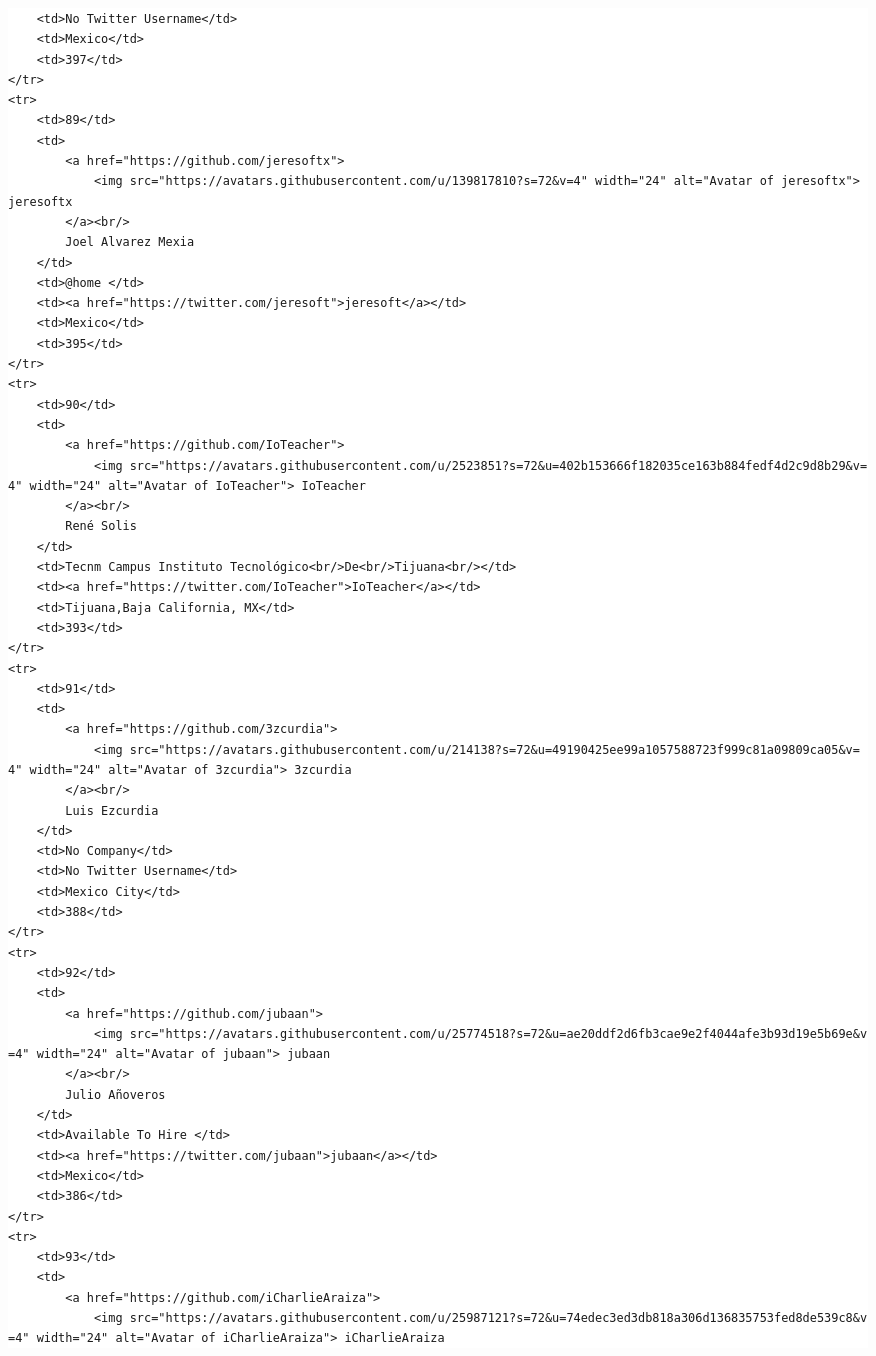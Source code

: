 		<td>No Twitter Username</td>
		<td>Mexico</td>
		<td>397</td>
	</tr>
	<tr>
		<td>89</td>
		<td>
			<a href="https://github.com/jeresoftx">
				<img src="https://avatars.githubusercontent.com/u/139817810?s=72&v=4" width="24" alt="Avatar of jeresoftx"> jeresoftx
			</a><br/>
			Joel Alvarez Mexia
		</td>
		<td>@home </td>
		<td><a href="https://twitter.com/jeresoft">jeresoft</a></td>
		<td>Mexico</td>
		<td>395</td>
	</tr>
	<tr>
		<td>90</td>
		<td>
			<a href="https://github.com/IoTeacher">
				<img src="https://avatars.githubusercontent.com/u/2523851?s=72&u=402b153666f182035ce163b884fedf4d2c9d8b29&v=4" width="24" alt="Avatar of IoTeacher"> IoTeacher
			</a><br/>
			René Solis
		</td>
		<td>Tecnm Campus Instituto Tecnológico<br/>De<br/>Tijuana<br/></td>
		<td><a href="https://twitter.com/IoTeacher">IoTeacher</a></td>
		<td>Tijuana,Baja California, MX</td>
		<td>393</td>
	</tr>
	<tr>
		<td>91</td>
		<td>
			<a href="https://github.com/3zcurdia">
				<img src="https://avatars.githubusercontent.com/u/214138?s=72&u=49190425ee99a1057588723f999c81a09809ca05&v=4" width="24" alt="Avatar of 3zcurdia"> 3zcurdia
			</a><br/>
			Luis Ezcurdia
		</td>
		<td>No Company</td>
		<td>No Twitter Username</td>
		<td>Mexico City</td>
		<td>388</td>
	</tr>
	<tr>
		<td>92</td>
		<td>
			<a href="https://github.com/jubaan">
				<img src="https://avatars.githubusercontent.com/u/25774518?s=72&u=ae20ddf2d6fb3cae9e2f4044afe3b93d19e5b69e&v=4" width="24" alt="Avatar of jubaan"> jubaan
			</a><br/>
			Julio Añoveros
		</td>
		<td>Available To Hire </td>
		<td><a href="https://twitter.com/jubaan">jubaan</a></td>
		<td>Mexico</td>
		<td>386</td>
	</tr>
	<tr>
		<td>93</td>
		<td>
			<a href="https://github.com/iCharlieAraiza">
				<img src="https://avatars.githubusercontent.com/u/25987121?s=72&u=74edec3ed3db818a306d136835753fed8de539c8&v=4" width="24" alt="Avatar of iCharlieAraiza"> iCharlieAraiza
